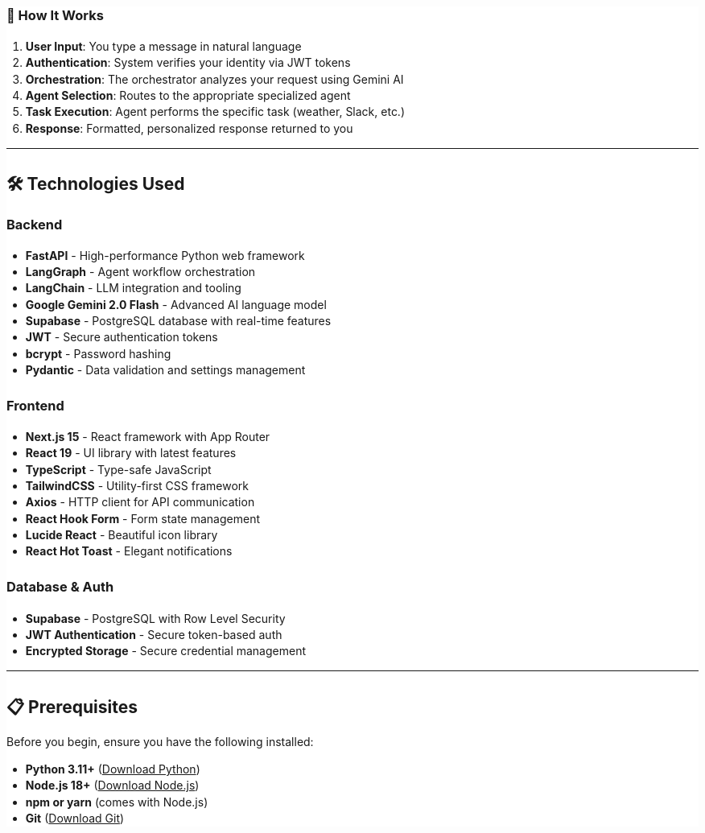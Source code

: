 ### **🔄 How It Works**

1. **User Input**: You type a message in natural language
2. **Authentication**: System verifies your identity via JWT tokens
3. **Orchestration**: The orchestrator analyzes your request using Gemini AI
4. **Agent Selection**: Routes to the appropriate specialized agent
5. **Task Execution**: Agent performs the specific task (weather, Slack, etc.)
6. **Response**: Formatted, personalized response returned to you

---

## 🛠️ **Technologies Used**

### **Backend**

- **FastAPI** - High-performance Python web framework
- **LangGraph** - Agent workflow orchestration
- **LangChain** - LLM integration and tooling
- **Google Gemini 2.0 Flash** - Advanced AI language model
- **Supabase** - PostgreSQL database with real-time features
- **JWT** - Secure authentication tokens
- **bcrypt** - Password hashing
- **Pydantic** - Data validation and settings management

### **Frontend**

- **Next.js 15** - React framework with App Router
- **React 19** - UI library with latest features
- **TypeScript** - Type-safe JavaScript
- **TailwindCSS** - Utility-first CSS framework
- **Axios** - HTTP client for API communication
- **React Hook Form** - Form state management
- **Lucide React** - Beautiful icon library
- **React Hot Toast** - Elegant notifications

### **Database & Auth**

- **Supabase** - PostgreSQL with Row Level Security
- **JWT Authentication** - Secure token-based auth
- **Encrypted Storage** - Secure credential management

---

## 📋 **Prerequisites**

Before you begin, ensure you have the following installed:

- **Python 3.11+** ([Download Python](https://python.org/downloads/))
- **Node.js 18+** ([Download Node.js](https://nodejs.org/))
- **npm or yarn** (comes with Node.js)
- **Git** ([Download Git](https://git-scm.com/downloads))
